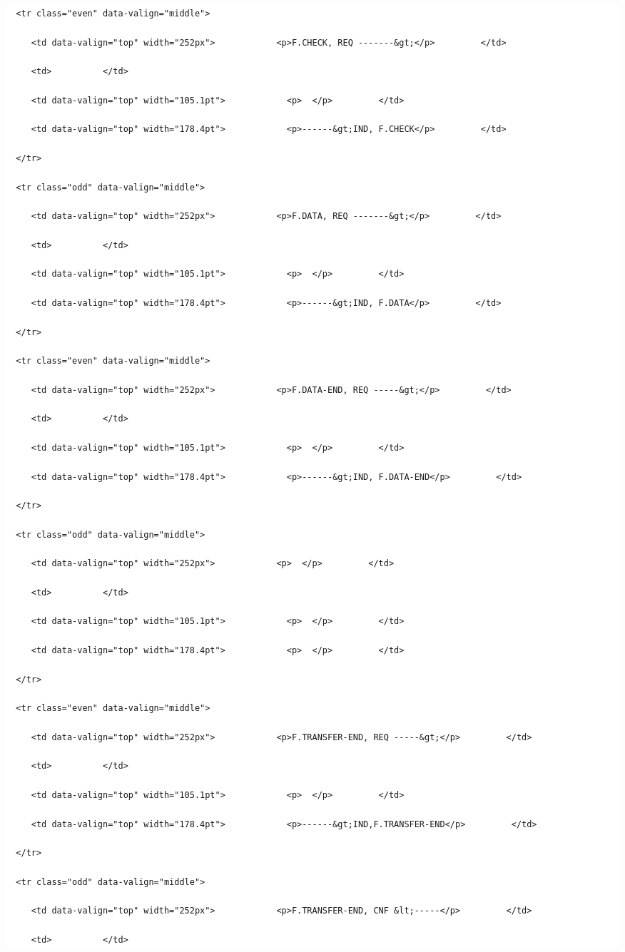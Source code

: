       <tr class="even" data-valign="middle">

         <td data-valign="top" width="252px">            <p>F.CHECK, REQ -------&gt;</p>         </td>

         <td>          </td>

         <td data-valign="top" width="105.1pt">            <p>  </p>         </td>

         <td data-valign="top" width="178.4pt">            <p>------&gt;IND, F.CHECK</p>         </td>

      </tr>

      <tr class="odd" data-valign="middle">

         <td data-valign="top" width="252px">            <p>F.DATA, REQ -------&gt;</p>         </td>

         <td>          </td>

         <td data-valign="top" width="105.1pt">            <p>  </p>         </td>

         <td data-valign="top" width="178.4pt">            <p>------&gt;IND, F.DATA</p>         </td>

      </tr>

      <tr class="even" data-valign="middle">

         <td data-valign="top" width="252px">            <p>F.DATA-END, REQ -----&gt;</p>         </td>

         <td>          </td>

         <td data-valign="top" width="105.1pt">            <p>  </p>         </td>

         <td data-valign="top" width="178.4pt">            <p>------&gt;IND, F.DATA-END</p>         </td>

      </tr>

      <tr class="odd" data-valign="middle">

         <td data-valign="top" width="252px">            <p>  </p>         </td>

         <td>          </td>

         <td data-valign="top" width="105.1pt">            <p>  </p>         </td>

         <td data-valign="top" width="178.4pt">            <p>  </p>         </td>

      </tr>

      <tr class="even" data-valign="middle">

         <td data-valign="top" width="252px">            <p>F.TRANSFER-END, REQ -----&gt;</p>         </td>

         <td>          </td>

         <td data-valign="top" width="105.1pt">            <p>  </p>         </td>

         <td data-valign="top" width="178.4pt">            <p>------&gt;IND,F.TRANSFER-END</p>         </td>

      </tr>

      <tr class="odd" data-valign="middle">

         <td data-valign="top" width="252px">            <p>F.TRANSFER-END, CNF &lt;-----</p>         </td>

         <td>          </td>
